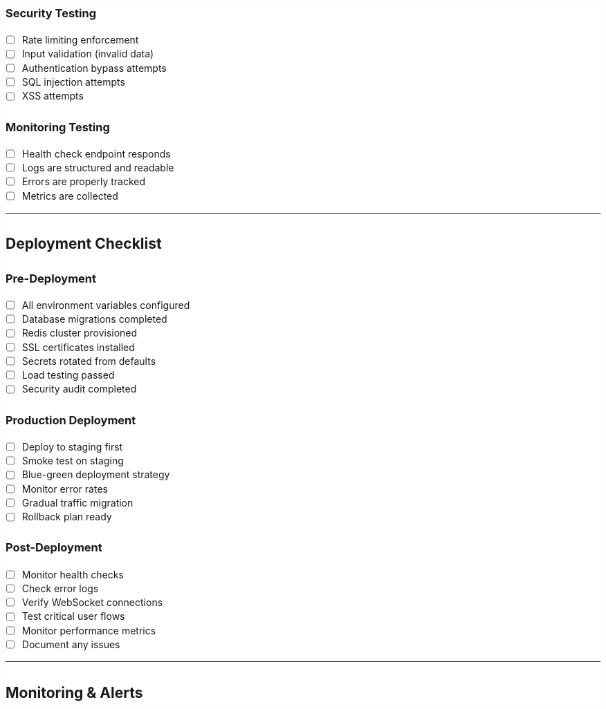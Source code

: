 ### Security Testing

- [ ] Rate limiting enforcement
- [ ] Input validation (invalid data)
- [ ] Authentication bypass attempts
- [ ] SQL injection attempts
- [ ] XSS attempts

### Monitoring Testing

- [ ] Health check endpoint responds
- [ ] Logs are structured and readable
- [ ] Errors are properly tracked
- [ ] Metrics are collected

---

## Deployment Checklist

### Pre-Deployment

- [ ] All environment variables configured
- [ ] Database migrations completed
- [ ] Redis cluster provisioned
- [ ] SSL certificates installed
- [ ] Secrets rotated from defaults
- [ ] Load testing passed
- [ ] Security audit completed

### Production Deployment

- [ ] Deploy to staging first
- [ ] Smoke test on staging
- [ ] Blue-green deployment strategy
- [ ] Monitor error rates
- [ ] Gradual traffic migration
- [ ] Rollback plan ready

### Post-Deployment

- [ ] Monitor health checks
- [ ] Check error logs
- [ ] Verify WebSocket connections
- [ ] Test critical user flows
- [ ] Monitor performance metrics
- [ ] Document any issues

---

## Monitoring & Alerts
